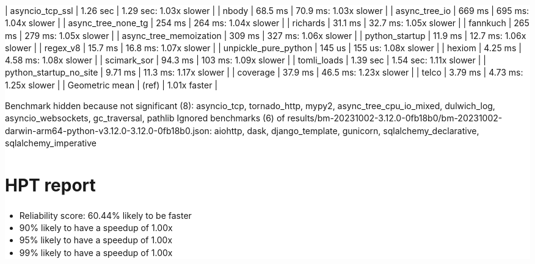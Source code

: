 | asyncio_tcp_ssl            | 1.26 sec                                               | 1.29 sec: 1.03x slower                                                 |
| nbody                      | 68.5 ms                                                | 70.9 ms: 1.03x slower                                                  |
| async_tree_io              | 669 ms                                                 | 695 ms: 1.04x slower                                                   |
| async_tree_none_tg         | 254 ms                                                 | 264 ms: 1.04x slower                                                   |
| richards                   | 31.1 ms                                                | 32.7 ms: 1.05x slower                                                  |
| fannkuch                   | 265 ms                                                 | 279 ms: 1.05x slower                                                   |
| async_tree_memoization     | 309 ms                                                 | 327 ms: 1.06x slower                                                   |
| python_startup             | 11.9 ms                                                | 12.7 ms: 1.06x slower                                                  |
| regex_v8                   | 15.7 ms                                                | 16.8 ms: 1.07x slower                                                  |
| unpickle_pure_python       | 145 us                                                 | 155 us: 1.08x slower                                                   |
| hexiom                     | 4.25 ms                                                | 4.58 ms: 1.08x slower                                                  |
| scimark_sor                | 94.3 ms                                                | 103 ms: 1.09x slower                                                   |
| tomli_loads                | 1.39 sec                                               | 1.54 sec: 1.11x slower                                                 |
| python_startup_no_site     | 9.71 ms                                                | 11.3 ms: 1.17x slower                                                  |
| coverage                   | 37.9 ms                                                | 46.5 ms: 1.23x slower                                                  |
| telco                      | 3.79 ms                                                | 4.73 ms: 1.25x slower                                                  |
| Geometric mean             | (ref)                                                  | 1.01x faster                                                           |

Benchmark hidden because not significant (8): asyncio_tcp, tornado_http, mypy2, async_tree_cpu_io_mixed, dulwich_log, asyncio_websockets, gc_traversal, pathlib
Ignored benchmarks (6) of results/bm-20231002-3.12.0-0fb18b0/bm-20231002-darwin-arm64-python-v3.12.0-3.12.0-0fb18b0.json: aiohttp, dask, django_template, gunicorn, sqlalchemy_declarative, sqlalchemy_imperative


# HPT report

- Reliability score: 60.44% likely to be faster
- 90% likely to have a speedup of 1.00x
- 95% likely to have a speedup of 1.00x
- 99% likely to have a speedup of 1.00x
